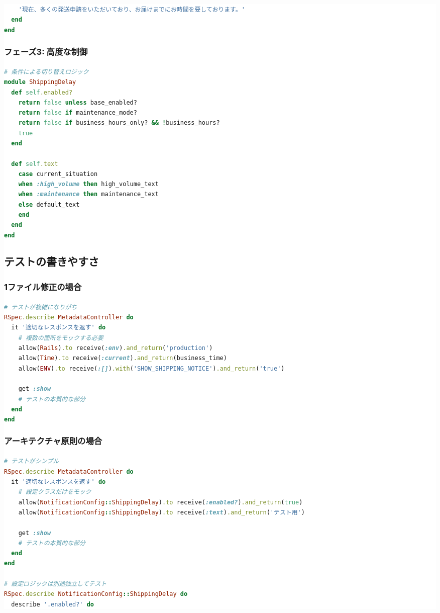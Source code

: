 ```ruby
    '現在、多くの発送申請をいただいており、お届けまでにお時間を要しております。'
  end
end
```

### フェーズ3: 高度な制御
```ruby
# 条件による切り替えロジック
module ShippingDelay
  def self.enabled?
    return false unless base_enabled?
    return false if maintenance_mode?
    return false if business_hours_only? && !business_hours?
    true
  end
  
  def self.text
    case current_situation
    when :high_volume then high_volume_text
    when :maintenance then maintenance_text  
    else default_text
    end
  end
end
```

## テストの書きやすさ

### 1ファイル修正の場合

```ruby
# テストが複雑になりがち
RSpec.describe MetadataController do
  it '適切なレスポンスを返す' do
    # 複数の箇所をモックする必要
    allow(Rails).to receive(:env).and_return('production')
    allow(Time).to receive(:current).and_return(business_time)
    allow(ENV).to receive(:[]).with('SHOW_SHIPPING_NOTICE').and_return('true')
    
    get :show
    # テストの本質的な部分
  end
end
```

### アーキテクチャ原則の場合

```ruby
# テストがシンプル
RSpec.describe MetadataController do
  it '適切なレスポンスを返す' do
    # 設定クラスだけをモック
    allow(NotificationConfig::ShippingDelay).to receive(:enabled?).and_return(true)
    allow(NotificationConfig::ShippingDelay).to receive(:text).and_return('テスト用')
    
    get :show
    # テストの本質的な部分
  end
end

# 設定ロジックは別途独立してテスト
RSpec.describe NotificationConfig::ShippingDelay do
  describe '.enabled?' do
```